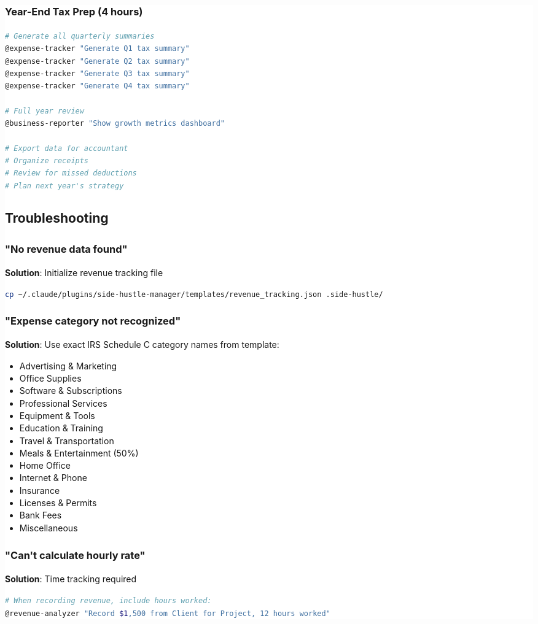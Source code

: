 ### Year-End Tax Prep (4 hours)

```bash
# Generate all quarterly summaries
@expense-tracker "Generate Q1 tax summary"
@expense-tracker "Generate Q2 tax summary"
@expense-tracker "Generate Q3 tax summary"
@expense-tracker "Generate Q4 tax summary"

# Full year review
@business-reporter "Show growth metrics dashboard"

# Export data for accountant
# Organize receipts
# Review for missed deductions
# Plan next year's strategy
```

## Troubleshooting

### "No revenue data found"

**Solution**: Initialize revenue tracking file
```bash
cp ~/.claude/plugins/side-hustle-manager/templates/revenue_tracking.json .side-hustle/
```

### "Expense category not recognized"

**Solution**: Use exact IRS Schedule C category names from template:
- Advertising & Marketing
- Office Supplies
- Software & Subscriptions
- Professional Services
- Equipment & Tools
- Education & Training
- Travel & Transportation
- Meals & Entertainment (50%)
- Home Office
- Internet & Phone
- Insurance
- Licenses & Permits
- Bank Fees
- Miscellaneous

### "Can't calculate hourly rate"

**Solution**: Time tracking required
```bash
# When recording revenue, include hours worked:
@revenue-analyzer "Record $1,500 from Client for Project, 12 hours worked"
```
